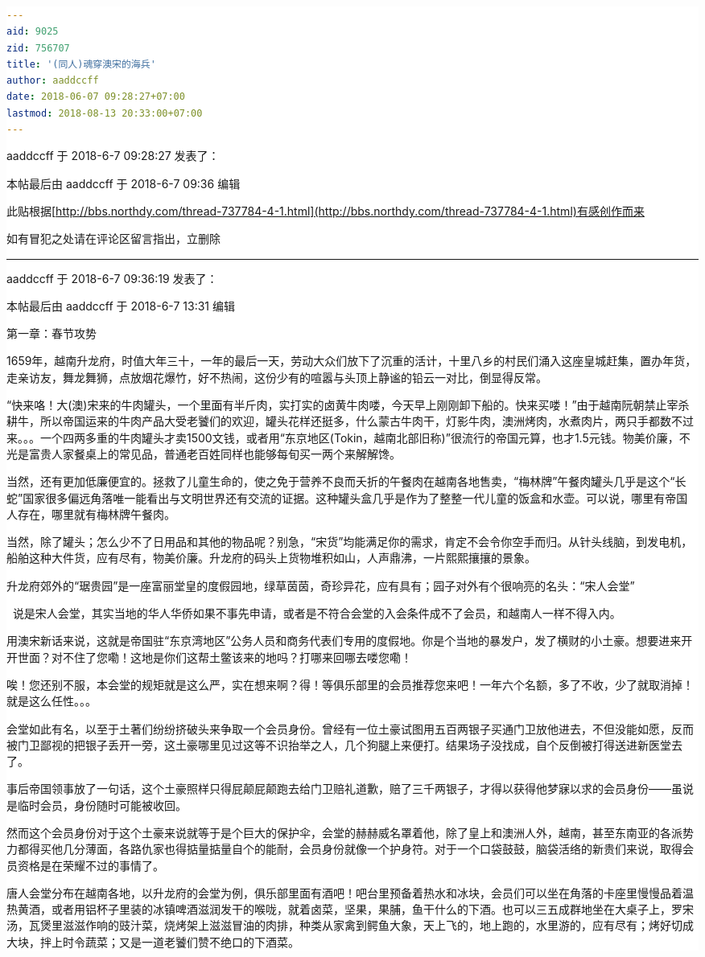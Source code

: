 ```yaml
---
aid: 9025
zid: 756707
title: '(同人)魂穿澳宋的海兵'
author: aaddccff
date: 2018-06-07 09:28:27+07:00
lastmod: 2018-08-13 20:33:00+07:00
---
```


aaddccff 于 2018-6-7 09:28:27 发表了：

本帖最后由 aaddccff 于 2018-6-7 09:36 编辑 

此贴根据[http://bbs.northdy.com/thread-737784-4-1.html](http://bbs.northdy.com/thread-737784-4-1.html)有感创作而来

如有冒犯之处请在评论区留言指出，立删除

---------

aaddccff 于 2018-6-7 09:36:19 发表了：

本帖最后由 aaddccff 于 2018-6-7 13:31 编辑 

第一章：春节攻势

1659年，越南升龙府，时值大年三十，一年的最后一天，劳动大众们放下了沉重的活计，十里八乡的村民们涌入这座皇城赶集，置办年货，走亲访友，舞龙舞狮，点放烟花爆竹，好不热闹，这份少有的喧嚣与头顶上静谧的铅云一对比，倒显得反常。

“快来咯！大(澳)宋来的牛肉罐头，一个里面有半斤肉，实打实的卤黄牛肉喽，今天早上刚刚卸下船的。快来买喽！”由于越南阮朝禁止宰杀耕牛，所以帝国运来的牛肉产品大受老饕们的欢迎，罐头花样还挺多，什么蒙古牛肉干，灯影牛肉，澳洲烤肉，水煮肉片，两只手都数不过来。。。一个四两多重的牛肉罐头才卖1500文钱，或者用“东京地区(Tokin，越南北部旧称)”很流行的帝国元算，也才1.5元钱。物美价廉，不光是富贵人家餐桌上的常见品，普通老百姓同样也能够每旬买一两个来解解馋。

当然，还有更加低廉便宜的。拯救了儿童生命的，使之免于营养不良而夭折的午餐肉在越南各地售卖，“梅林牌”午餐肉罐头几乎是这个“长蛇”国家很多偏远角落唯一能看出与文明世界还有交流的证据。这种罐头盒几乎是作为了整整一代儿童的饭盒和水壶。可以说，哪里有帝国人存在，哪里就有梅林牌午餐肉。

当然，除了罐头；怎么少不了日用品和其他的物品呢？别急，“宋货”均能满足你的需求，肯定不会令你空手而归。从针头线脑，到发电机，船舶这种大件货，应有尽有，物美价廉。升龙府的码头上货物堆积如山，人声鼎沸，一片熙熙攘攘的景象。

升龙府郊外的“琚贵园”是一座富丽堂皇的度假园地，绿草茵茵，奇珍异花，应有具有；园子对外有个很响亮的名头：“宋人会堂”

  说是宋人会堂，其实当地的华人华侨如果不事先申请，或者是不符合会堂的入会条件成不了会员，和越南人一样不得入内。

用澳宋新话来说，这就是帝国驻“东京湾地区”公务人员和商务代表们专用的度假地。你是个当地的暴发户，发了横财的小土豪。想要进来开开世面？对不住了您嘞！这地是你们这帮土鳖该来的地吗？打哪来回哪去喽您嘞！

唉！您还别不服，本会堂的规矩就是这么严，实在想来啊？得！等俱乐部里的会员推荐您来吧！一年六个名额，多了不收，少了就取消掉！就是这么任性。。。

会堂如此有名，以至于土著们纷纷挤破头来争取一个会员身份。曾经有一位土豪试图用五百两银子买通门卫放他进去，不但没能如愿，反而被门卫鄙视的把银子丢开一旁，这土豪哪里见过这等不识抬举之人，几个狗腿上来便打。结果场子没找成，自个反倒被打得送进新医堂去了。

事后帝国领事放了一句话，这个土豪照样只得屁颠屁颠跑去给门卫赔礼道歉，赔了三千两银子，才得以获得他梦寐以求的会员身份——虽说是临时会员，身份随时可能被收回。

然而这个会员身份对于这个土豪来说就等于是个巨大的保护伞，会堂的赫赫威名罩着他，除了皇上和澳洲人外，越南，甚至东南亚的各派势力都得买他几分薄面，各路仇家也得掂量掂量自个的能耐，会员身份就像一个护身符。对于一个口袋鼓鼓，脑袋活络的新贵们来说，取得会员资格是在荣耀不过的事情了。

唐人会堂分布在越南各地，以升龙府的会堂为例，俱乐部里面有酒吧！吧台里预备着热水和冰块，会员们可以坐在角落的卡座里慢慢品着温热黄酒，或者用铝杯子里装的冰镇啤酒滋润发干的喉咙，就着卤菜，坚果，果脯，鱼干什么的下酒。也可以三五成群地坐在大桌子上，罗宋汤，瓦煲里滋滋作响的豉汁菜，烧烤架上滋滋冒油的肉排，种类从家禽到鳄鱼大象，天上飞的，地上跑的，水里游的，应有尽有；烤好切成大块，拌上时令蔬菜；又是一道老饕们赞不绝口的下酒菜。
